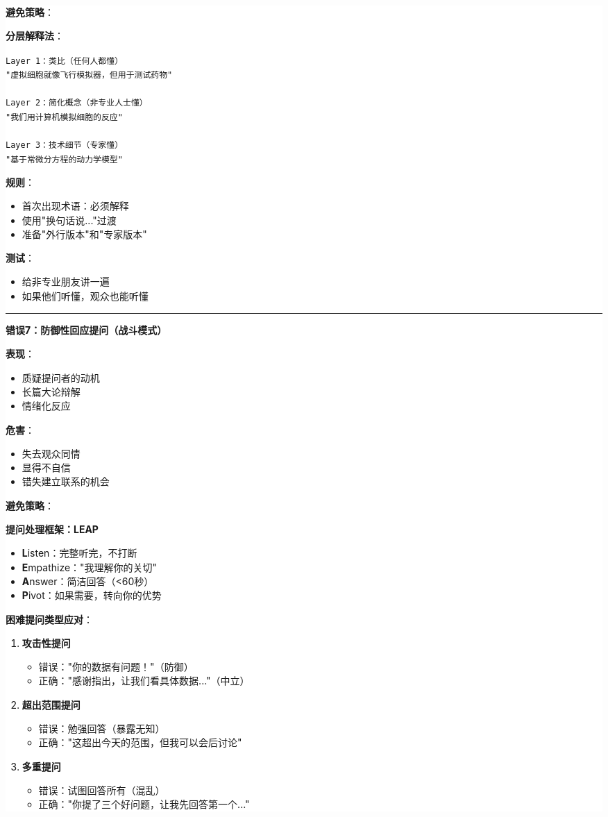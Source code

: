**避免策略**：

**分层解释法**：
```
Layer 1：类比（任何人都懂）
"虚拟细胞就像飞行模拟器，但用于测试药物"

Layer 2：简化概念（非专业人士懂）
"我们用计算机模拟细胞的反应"

Layer 3：技术细节（专家懂）
"基于常微分方程的动力学模型"
```

**规则**：
- 首次出现术语：必须解释
- 使用"换句话说..."过渡
- 准备"外行版本"和"专家版本"

**测试**：
- 给非专业朋友讲一遍
- 如果他们听懂，观众也能听懂

---

**错误7：防御性回应提问（战斗模式）**

**表现**：
- 质疑提问者的动机
- 长篇大论辩解
- 情绪化反应

**危害**：
- 失去观众同情
- 显得不自信
- 错失建立联系的机会

**避免策略**：

**提问处理框架：LEAP**
- **L**isten：完整听完，不打断
- **E**mpathize："我理解你的关切"
- **A**nswer：简洁回答（<60秒）
- **P**ivot：如果需要，转向你的优势

**困难提问类型应对**：

1. **攻击性提问**
   - 错误："你的数据有问题！"（防御）
   - 正确："感谢指出，让我们看具体数据..."（中立）

2. **超出范围提问**
   - 错误：勉强回答（暴露无知）
   - 正确："这超出今天的范围，但我可以会后讨论"

3. **多重提问**
   - 错误：试图回答所有（混乱）
   - 正确："你提了三个好问题，让我先回答第一个..."
